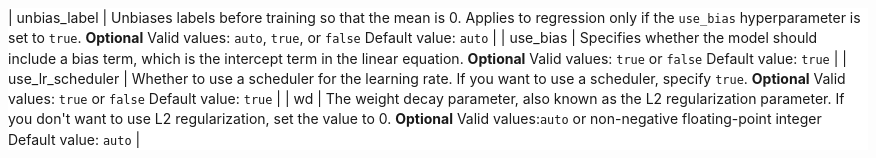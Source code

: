 | unbias\_label |  Unbiases labels before training so that the mean is 0\. Applies to regression only if the `use_bias` hyperparameter is set to `true`\. **Optional** Valid values: `auto`, `true`, or `false` Default value: `auto`  | 
| use\_bias |  Specifies whether the model should include a bias term, which is the intercept term in the linear equation\. **Optional** Valid values: `true` or `false` Default value: `true`  | 
| use\_lr\_scheduler |  Whether to use a scheduler for the learning rate\. If you want to use a scheduler, specify `true`\.  **Optional** Valid values: `true` or `false` Default value: `true`  | 
| wd |  The weight decay parameter, also known as the L2 regularization parameter\. If you don't want to use L2 regularization, set the value to 0\. **Optional** Valid values:`auto` or non\-negative floating\-point integer Default value: `auto`  | 
